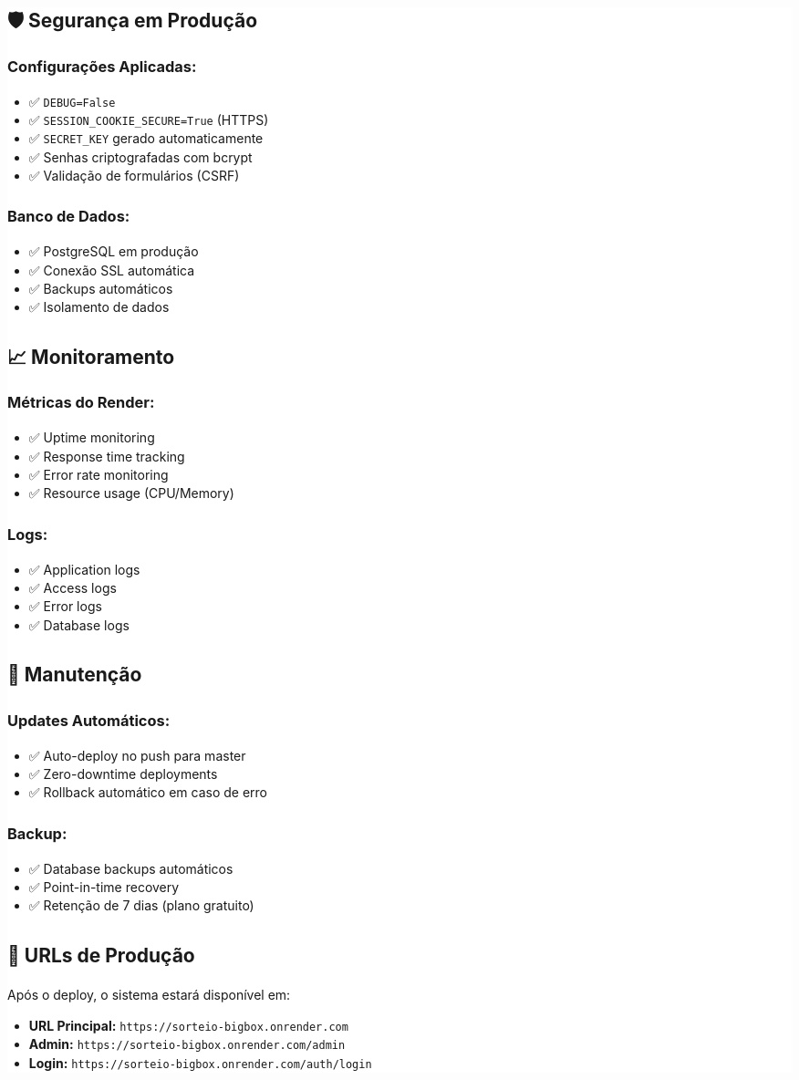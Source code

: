## 🛡️ **Segurança em Produção**

### **Configurações Aplicadas:**
- ✅ `DEBUG=False`
- ✅ `SESSION_COOKIE_SECURE=True` (HTTPS)
- ✅ `SECRET_KEY` gerado automaticamente
- ✅ Senhas criptografadas com bcrypt
- ✅ Validação de formulários (CSRF)

### **Banco de Dados:**
- ✅ PostgreSQL em produção
- ✅ Conexão SSL automática
- ✅ Backups automáticos
- ✅ Isolamento de dados

## 📈 **Monitoramento**

### **Métricas do Render:**
- ✅ Uptime monitoring
- ✅ Response time tracking
- ✅ Error rate monitoring
- ✅ Resource usage (CPU/Memory)

### **Logs:**
- ✅ Application logs
- ✅ Access logs
- ✅ Error logs
- ✅ Database logs

## 🔧 **Manutenção**

### **Updates Automáticos:**
- ✅ Auto-deploy no push para master
- ✅ Zero-downtime deployments
- ✅ Rollback automático em caso de erro

### **Backup:**
- ✅ Database backups automáticos
- ✅ Point-in-time recovery
- ✅ Retenção de 7 dias (plano gratuito)

## 🎯 **URLs de Produção**

Após o deploy, o sistema estará disponível em:
- **URL Principal:** `https://sorteio-bigbox.onrender.com`
- **Admin:** `https://sorteio-bigbox.onrender.com/admin`
- **Login:** `https://sorteio-bigbox.onrender.com/auth/login`
